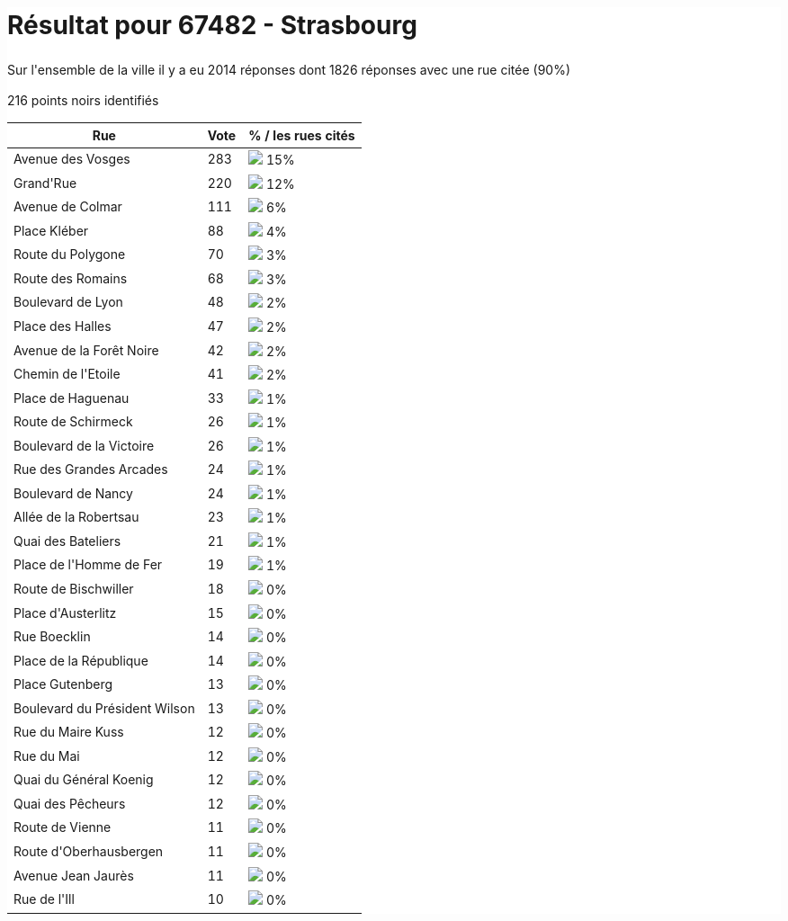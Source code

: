 # Résultat pour 67482 - Strasbourg

Sur l'ensemble de la ville il y a eu 2014 réponses dont 1826 réponses avec une rue citée (90%)

216 points noirs identifiés

| Rue | Vote | % / les rues cités|
|-----|------|-------------------|
| Avenue des Vosges | 283 | <img src="../../img/bar_15.gif" />&nbsp;15%|
| Grand'Rue | 220 | <img src="../../img/bar_12.gif" />&nbsp;12%|
| Avenue de Colmar | 111 | <img src="../../img/bar_6.gif" />&nbsp;6%|
| Place Kléber | 88 | <img src="../../img/bar_4.gif" />&nbsp;4%|
| Route du Polygone | 70 | <img src="../../img/bar_3.gif" />&nbsp;3%|
| Route des Romains | 68 | <img src="../../img/bar_3.gif" />&nbsp;3%|
| Boulevard de Lyon | 48 | <img src="../../img/bar_2.gif" />&nbsp;2%|
| Place des Halles | 47 | <img src="../../img/bar_2.gif" />&nbsp;2%|
| Avenue de la Forêt Noire | 42 | <img src="../../img/bar_2.gif" />&nbsp;2%|
| Chemin de l'Etoile | 41 | <img src="../../img/bar_2.gif" />&nbsp;2%|
| Place de Haguenau | 33 | <img src="../../img/bar_1.gif" />&nbsp;1%|
| Route de Schirmeck | 26 | <img src="../../img/bar_1.gif" />&nbsp;1%|
| Boulevard de la Victoire | 26 | <img src="../../img/bar_1.gif" />&nbsp;1%|
| Rue des Grandes Arcades | 24 | <img src="../../img/bar_1.gif" />&nbsp;1%|
| Boulevard de Nancy | 24 | <img src="../../img/bar_1.gif" />&nbsp;1%|
| Allée de la Robertsau | 23 | <img src="../../img/bar_1.gif" />&nbsp;1%|
| Quai des Bateliers | 21 | <img src="../../img/bar_1.gif" />&nbsp;1%|
| Place de l'Homme de Fer | 19 | <img src="../../img/bar_1.gif" />&nbsp;1%|
| Route de Bischwiller | 18 | <img src="../../img/bar_0.gif" />&nbsp;0%|
| Place d'Austerlitz | 15 | <img src="../../img/bar_0.gif" />&nbsp;0%|
| Rue Boecklin | 14 | <img src="../../img/bar_0.gif" />&nbsp;0%|
| Place de la République | 14 | <img src="../../img/bar_0.gif" />&nbsp;0%|
| Place Gutenberg | 13 | <img src="../../img/bar_0.gif" />&nbsp;0%|
| Boulevard du Président Wilson | 13 | <img src="../../img/bar_0.gif" />&nbsp;0%|
| Rue du Maire Kuss | 12 | <img src="../../img/bar_0.gif" />&nbsp;0%|
| Rue du Mai | 12 | <img src="../../img/bar_0.gif" />&nbsp;0%|
| Quai du Général Koenig | 12 | <img src="../../img/bar_0.gif" />&nbsp;0%|
| Quai des Pêcheurs | 12 | <img src="../../img/bar_0.gif" />&nbsp;0%|
| Route de Vienne | 11 | <img src="../../img/bar_0.gif" />&nbsp;0%|
| Route d'Oberhausbergen | 11 | <img src="../../img/bar_0.gif" />&nbsp;0%|
| Avenue Jean Jaurès | 11 | <img src="../../img/bar_0.gif" />&nbsp;0%|
| Rue de l'Ill | 10 | <img src="../../img/bar_0.gif" />&nbsp;0%|